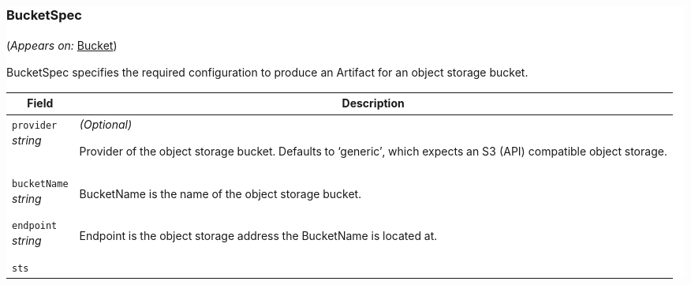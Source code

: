 </tr>
</tbody>
</table>
</div>
</div>
<h3 id="source.toolkit.fluxcd.io/v1.BucketSpec">BucketSpec
</h3>
<p>
(<em>Appears on:</em>
<a href="#source.toolkit.fluxcd.io/v1.Bucket">Bucket</a>)
</p>
<p>BucketSpec specifies the required configuration to produce an Artifact for
an object storage bucket.</p>
<div class="md-typeset__scrollwrap">
<div class="md-typeset__table">
<table>
<thead>
<tr>
<th>Field</th>
<th>Description</th>
</tr>
</thead>
<tbody>
<tr>
<td>
<code>provider</code><br>
<em>
string
</em>
</td>
<td>
<em>(Optional)</em>
<p>Provider of the object storage bucket.
Defaults to &lsquo;generic&rsquo;, which expects an S3 (API) compatible object
storage.</p>
</td>
</tr>
<tr>
<td>
<code>bucketName</code><br>
<em>
string
</em>
</td>
<td>
<p>BucketName is the name of the object storage bucket.</p>
</td>
</tr>
<tr>
<td>
<code>endpoint</code><br>
<em>
string
</em>
</td>
<td>
<p>Endpoint is the object storage address the BucketName is located at.</p>
</td>
</tr>
<tr>
<td>
<code>sts</code><br>
<em>
<a href="#source.toolkit.fluxcd.io/v1.BucketSTSSpec">